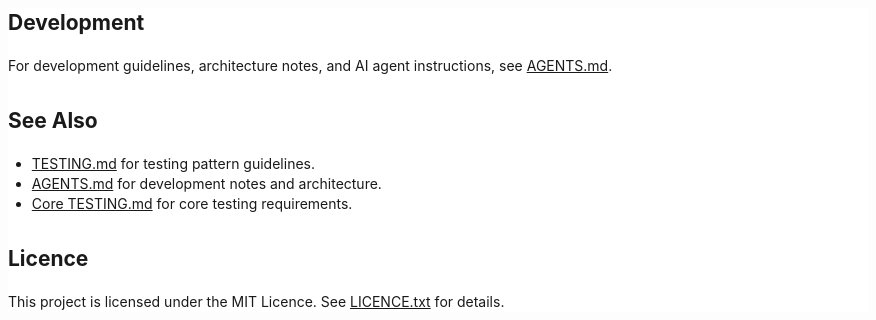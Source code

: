## Development

For development guidelines, architecture notes, and AI agent instructions,
see [AGENTS.md](AGENTS.md).

## See Also

* [TESTING.md](TESTING.md) for testing pattern guidelines.
* [AGENTS.md](AGENTS.md) for development notes and architecture.
* [Core TESTING.md][core-testing] for core testing requirements.

## Licence

This project is licensed under the MIT Licence. See [LICENCE.txt](LICENCE.txt)
for details.


[godoc-badge]: https://pkg.go.dev/badge/darvaza.org/x/testutils.svg
[godoc-link]: https://pkg.go.dev/darvaza.org/x/testutils
[goreportcard-badge]: https://goreportcard.com/badge/darvaza.org/x/testutils
[goreportcard-link]: https://goreportcard.com/report/darvaza.org/x/testutils
[codecov-badge]: https://codecov.io/github/darvaza-proxy/x/graph/badge.svg?flag=testutils
[codecov-link]: https://codecov.io/gh/darvaza-proxy/x
[socket-badge]: https://socket.dev/api/badge/go/package/darvaza.org/x/testutils
[socket-link]: https://socket.dev/go/package/darvaza.org/x/testutils
[core-link]: https://pkg.go.dev/darvaza.org/core
[core-testing]: https://github.com/darvaza-proxy/core/blob/main/TESTING.md